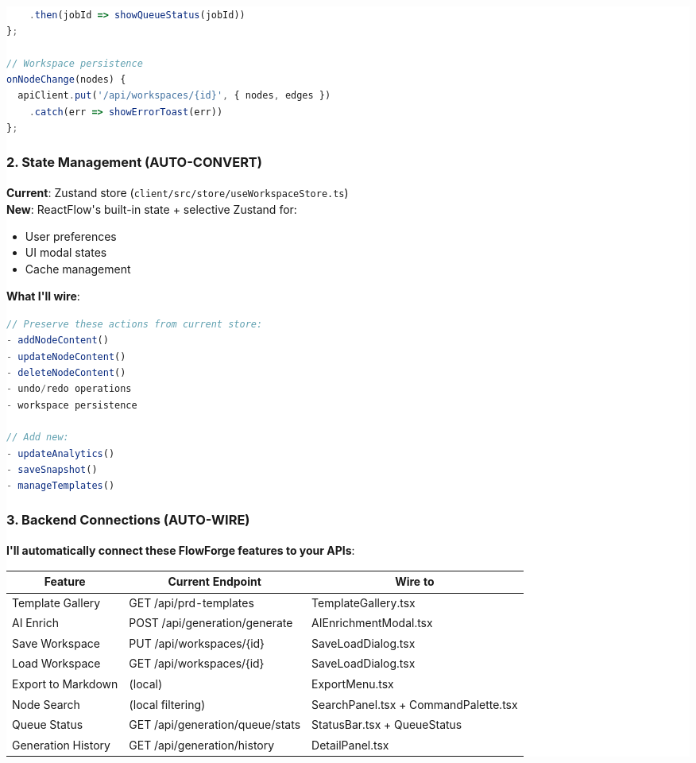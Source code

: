 ```typescript
    .then(jobId => showQueueStatus(jobId))
};

// Workspace persistence
onNodeChange(nodes) {
  apiClient.put('/api/workspaces/{id}', { nodes, edges })
    .catch(err => showErrorToast(err))
};
```

### 2. **State Management** (AUTO-CONVERT)
**Current**: Zustand store (`client/src/store/useWorkspaceStore.ts`)  
**New**: ReactFlow's built-in state + selective Zustand for:
- User preferences
- UI modal states
- Cache management

**What I'll wire**:
```typescript
// Preserve these actions from current store:
- addNodeContent()
- updateNodeContent()
- deleteNodeContent()
- undo/redo operations
- workspace persistence

// Add new:
- updateAnalytics()
- saveSnapshot()
- manageTemplates()
```

### 3. **Backend Connections** (AUTO-WIRE)
**I'll automatically connect these FlowForge features to your APIs**:

| Feature | Current Endpoint | Wire to |
|---------|------------------|---------|
| Template Gallery | GET /api/prd-templates | TemplateGallery.tsx |
| AI Enrich | POST /api/generation/generate | AIEnrichmentModal.tsx |
| Save Workspace | PUT /api/workspaces/{id} | SaveLoadDialog.tsx |
| Load Workspace | GET /api/workspaces/{id} | SaveLoadDialog.tsx |
| Export to Markdown | (local) | ExportMenu.tsx |
| Node Search | (local filtering) | SearchPanel.tsx + CommandPalette.tsx |
| Queue Status | GET /api/generation/queue/stats | StatusBar.tsx + QueueStatus |
| Generation History | GET /api/generation/history | DetailPanel.tsx |
